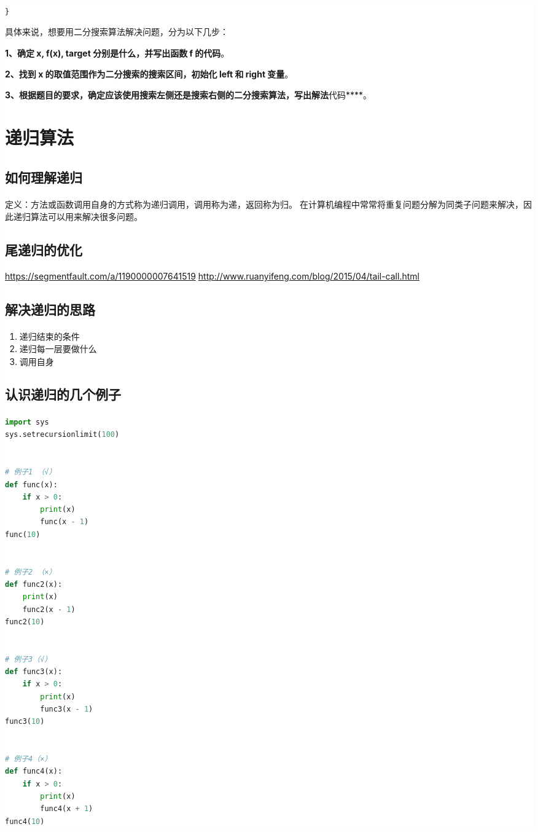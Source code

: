 ```
}
```

具体来说，想要用二分搜索算法解决问题，分为以下几步：

**1、确定 x, f(x), target 分别是什么，并写出函数 f 的代码**。

**2、找到 x 的取值范围作为二分搜索的搜索区间，初始化 left 和 right 变量**。

**3、根据题目的要求，确定应该使用搜索左侧还是搜索右侧的二分搜索算法，写出解法**代码****。

# 递归算法
## 如何理解递归
定义：方法或函数调用自身的方式称为递归调用，调用称为递，返回称为归。
在计算机编程中常常将重复问题分解为同类子问题来解决，因此递归算法可以用来解决很多问题。
## 尾递归的优化
https://segmentfault.com/a/1190000007641519
http://www.ruanyifeng.com/blog/2015/04/tail-call.html
## 解决递归的思路
1. 递归结束的条件
2. 递归每一层要做什么
3. 调用自身
## 认识递归的几个例子

```python
import sys
sys.setrecursionlimit(100)


# 例子1 （√）
def func(x):
    if x > 0:
        print(x)
        func(x - 1)
func(10)


# 例子2 （×）
def func2(x):
    print(x)
    func2(x - 1)
func2(10)


# 例子3（√）
def func3(x):
    if x > 0:
        print(x)
        func3(x - 1)
func3(10)


# 例子4（×）
def func4(x):
    if x > 0:
        print(x)
        func4(x + 1)
func4(10)
```